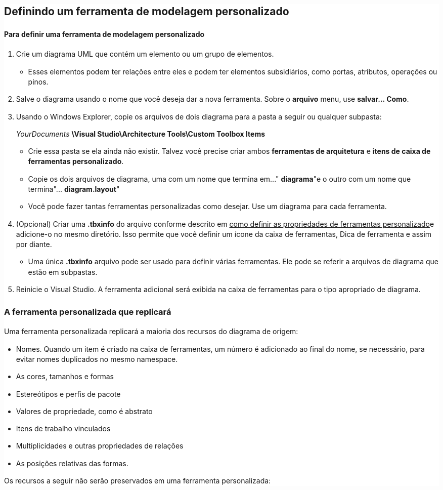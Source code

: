 ##  <a name="DefineTool"></a> Definindo um ferramenta de modelagem personalizado  
  
#### <a name="to-define-a-custom-modeling-tool"></a>Para definir uma ferramenta de modelagem personalizado  
  
1.  Crie um diagrama UML que contém um elemento ou um grupo de elementos.  
  
    -   Esses elementos podem ter relações entre eles e podem ter elementos subsidiários, como portas, atributos, operações ou pinos.  
  
2.  Salve o diagrama usando o nome que você deseja dar a nova ferramenta. Sobre o **arquivo** menu, use **salvar... Como**.  
  
3.  Usando o Windows Explorer, copie os arquivos de dois diagrama para a pasta a seguir ou qualquer subpasta:  
  
     *YourDocuments* **\Visual Studio\Architecture Tools\Custom Toolbox Items**  
  
    -   Crie essa pasta se ela ainda não existir. Talvez você precise criar ambos **ferramentas de arquitetura** e **itens de caixa de ferramentas personalizado**.  
  
    -   Copie os dois arquivos de diagrama, uma com um nome que termina em..." **diagrama**"e o outro com um nome que termina"... **diagram.layout**"  
  
    -   Você pode fazer tantas ferramentas personalizadas como desejar. Use um diagrama para cada ferramenta.  
  
4.  (Opcional) Criar uma **.tbxinfo** do arquivo conforme descrito em [como definir as propriedades de ferramentas personalizado](#tbxinfo)e adicione-o no mesmo diretório. Isso permite que você definir um ícone da caixa de ferramentas, Dica de ferramenta e assim por diante.  
  
    -   Uma única **.tbxinfo** arquivo pode ser usado para definir várias ferramentas. Ele pode se referir a arquivos de diagrama que estão em subpastas.  
  
5.  Reinicie o Visual Studio. A ferramenta adicional será exibida na caixa de ferramentas para o tipo apropriado de diagrama.  
  
### <a name="what-the-custom-tool-will-replicate"></a>A ferramenta personalizada que replicará  
 Uma ferramenta personalizada replicará a maioria dos recursos do diagrama de origem:  
  
-   Nomes. Quando um item é criado na caixa de ferramentas, um número é adicionado ao final do nome, se necessário, para evitar nomes duplicados no mesmo namespace.  
  
-   As cores, tamanhos e formas  
  
-   Estereótipos e perfis de pacote  
  
-   Valores de propriedade, como é abstrato  
  
-   Itens de trabalho vinculados  
  
-   Multiplicidades e outras propriedades de relações  
  
-   As posições relativas das formas.  
  
 Os recursos a seguir não serão preservados em uma ferramenta personalizada:  
  